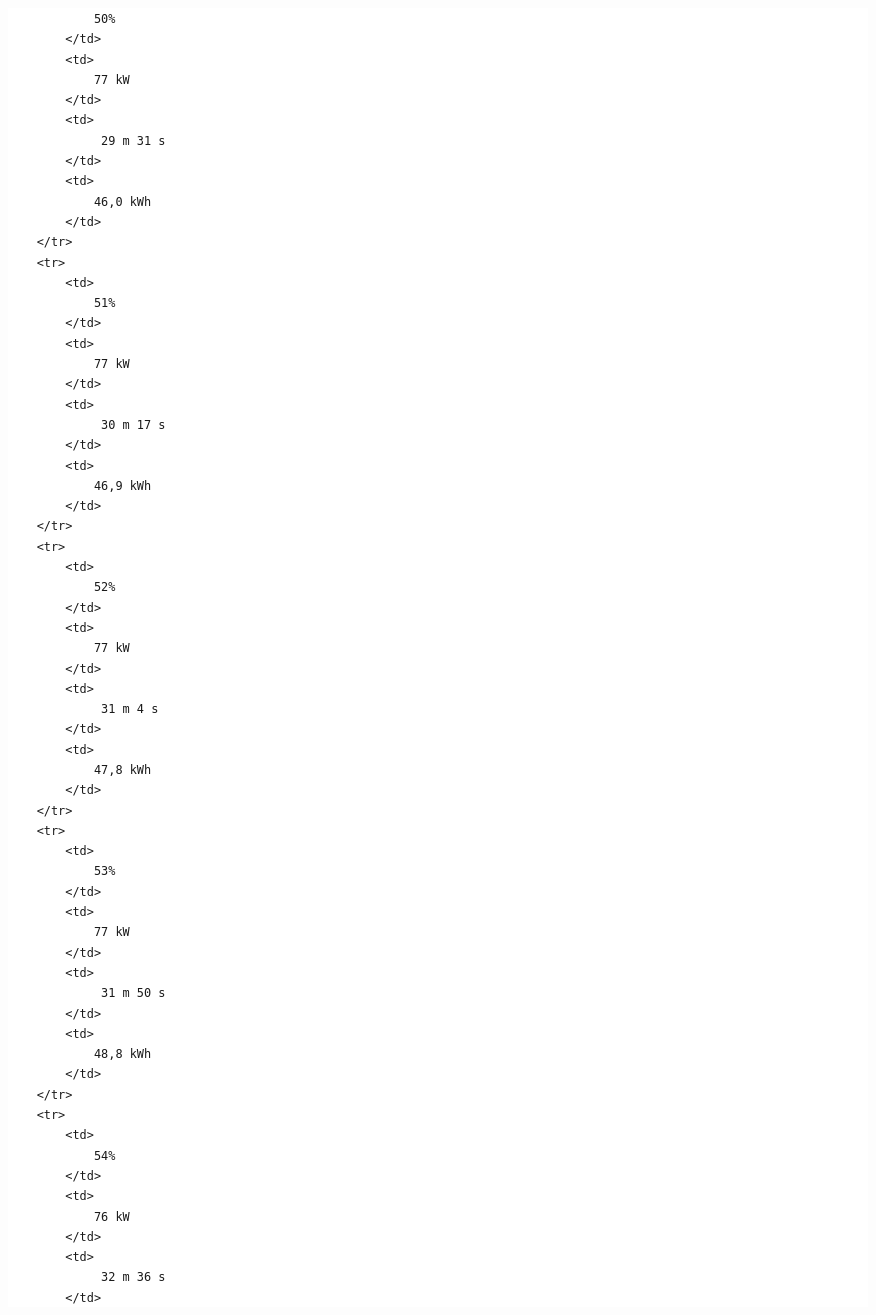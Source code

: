 				50%
			</td>
			<td>
				77 kW
			</td>
			<td>
				 29 m 31 s
			</td>
			<td>
				46,0 kWh
			</td>
		</tr>
		<tr>
			<td>
				51%
			</td>
			<td>
				77 kW
			</td>
			<td>
				 30 m 17 s
			</td>
			<td>
				46,9 kWh
			</td>
		</tr>
		<tr>
			<td>
				52%
			</td>
			<td>
				77 kW
			</td>
			<td>
				 31 m 4 s
			</td>
			<td>
				47,8 kWh
			</td>
		</tr>
		<tr>
			<td>
				53%
			</td>
			<td>
				77 kW
			</td>
			<td>
				 31 m 50 s
			</td>
			<td>
				48,8 kWh
			</td>
		</tr>
		<tr>
			<td>
				54%
			</td>
			<td>
				76 kW
			</td>
			<td>
				 32 m 36 s
			</td>